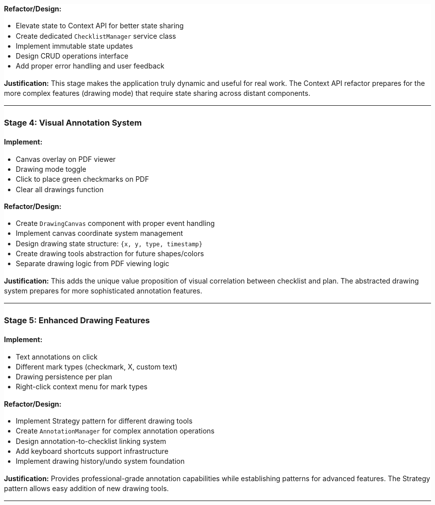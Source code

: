 **Refactor/Design:**
- Elevate state to Context API for better state sharing
- Create dedicated `ChecklistManager` service class
- Implement immutable state updates
- Design CRUD operations interface
- Add proper error handling and user feedback

**Justification:**
This stage makes the application truly dynamic and useful for real work. The Context API refactor prepares for the more complex features (drawing mode) that require state sharing across distant components.

---

### **Stage 4: Visual Annotation System**
**Implement:**
- Canvas overlay on PDF viewer
- Drawing mode toggle
- Click to place green checkmarks on PDF
- Clear all drawings function

**Refactor/Design:**
- Create `DrawingCanvas` component with proper event handling
- Implement canvas coordinate system management
- Design drawing state structure: `{x, y, type, timestamp}`
- Create drawing tools abstraction for future shapes/colors
- Separate drawing logic from PDF viewing logic

**Justification:**
This adds the unique value proposition of visual correlation between checklist and plan. The abstracted drawing system prepares for more sophisticated annotation features.

---

### **Stage 5: Enhanced Drawing Features**
**Implement:**
- Text annotations on click
- Different mark types (checkmark, X, custom text)
- Drawing persistence per plan
- Right-click context menu for mark types

**Refactor/Design:**
- Implement Strategy pattern for different drawing tools
- Create `AnnotationManager` for complex annotation operations
- Design annotation-to-checklist linking system
- Add keyboard shortcuts support infrastructure
- Implement drawing history/undo system foundation

**Justification:**
Provides professional-grade annotation capabilities while establishing patterns for advanced features. The Strategy pattern allows easy addition of new drawing tools.

---
